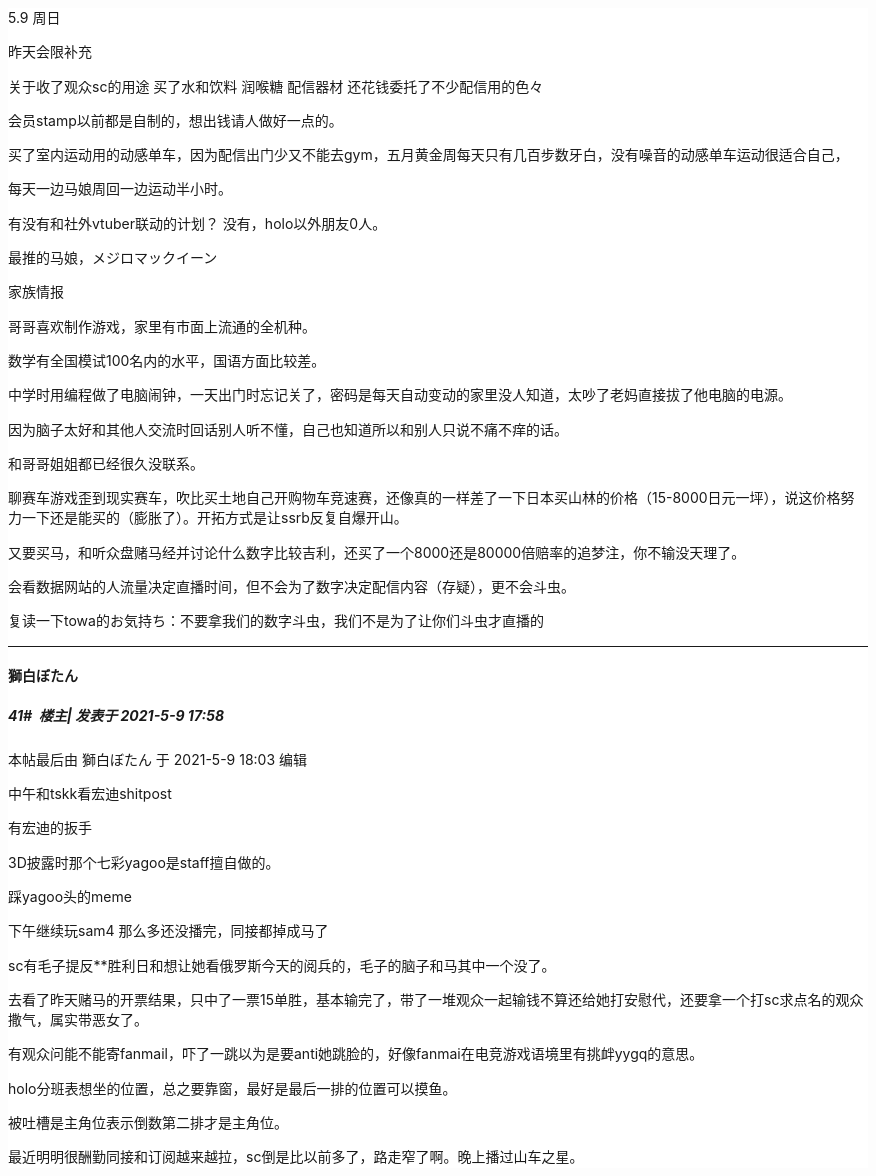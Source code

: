 5.9 周日

昨天会限补充

关于收了观众sc的用途 买了水和饮料 润喉糖 配信器材 还花钱委托了不少配信用的色々

会员stamp以前都是自制的，想出钱请人做好一点的。

买了室内运动用的动感单车，因为配信出门少又不能去gym，五月黄金周每天只有几百步数牙白，没有噪音的动感单车运动很适合自己，

每天一边马娘周回一边运动半小时。

有没有和社外vtuber联动的计划？ 没有，holo以外朋友0人。

最推的马娘，メジロマックイーン

家族情报

哥哥喜欢制作游戏，家里有市面上流通的全机种。

数学有全国模试100名内的水平，国语方面比较差。

中学时用编程做了电脑闹钟，一天出门时忘记关了，密码是每天自动变动的家里没人知道，太吵了老妈直接拔了他电脑的电源。

因为脑子太好和其他人交流时回话别人听不懂，自己也知道所以和别人只说不痛不痒的话。

和哥哥姐姐都已经很久没联系。

聊赛车游戏歪到现实赛车，吹比买土地自己开购物车竞速赛，还像真的一样差了一下日本买山林的价格（15-8000日元一坪），说这价格努力一下还是能买的（膨胀了）。开拓方式是让ssrb反复自爆开山。

又要买马，和听众盘赌马经并讨论什么数字比较吉利，还买了一个8000还是80000倍赔率的追梦注，你不输没天理了。

会看数据网站的人流量决定直播时间，但不会为了数字决定配信内容（存疑），更不会斗虫。

复读一下towa的お気持ち：不要拿我们的数字斗虫，我们不是为了让你们斗虫才直播的

*****

####  獅白ぼたん  
##### 41#         楼主| 发表于 2021-5-9 17:58

 本帖最后由 獅白ぼたん 于 2021-5-9 18:03 编辑 

中午和tskk看宏迪shitpost

有宏迪的扳手

3D披露时那个七彩yagoo是staff擅自做的。

踩yagoo头的meme

下午继续玩sam4 那么多还没播完，同接都掉成马了

sc有毛子提反**胜利日和想让她看俄罗斯今天的阅兵的，毛子的脑子和马其中一个没了。

去看了昨天赌马的开票结果，只中了一票15单胜，基本输完了，带了一堆观众一起输钱不算还给她打安慰代，还要拿一个打sc求点名的观众撒气，属实带恶女了。

有观众问能不能寄fanmail，吓了一跳以为是要anti她跳脸的，好像fanmai在电竞游戏语境里有挑衅yygq的意思。

holo分班表想坐的位置，总之要靠窗，最好是最后一排的位置可以摸鱼。

被吐槽是主角位表示倒数第二排才是主角位。

最近明明很酬勤同接和订阅越来越拉，sc倒是比以前多了，路走窄了啊。晚上播过山车之星。
